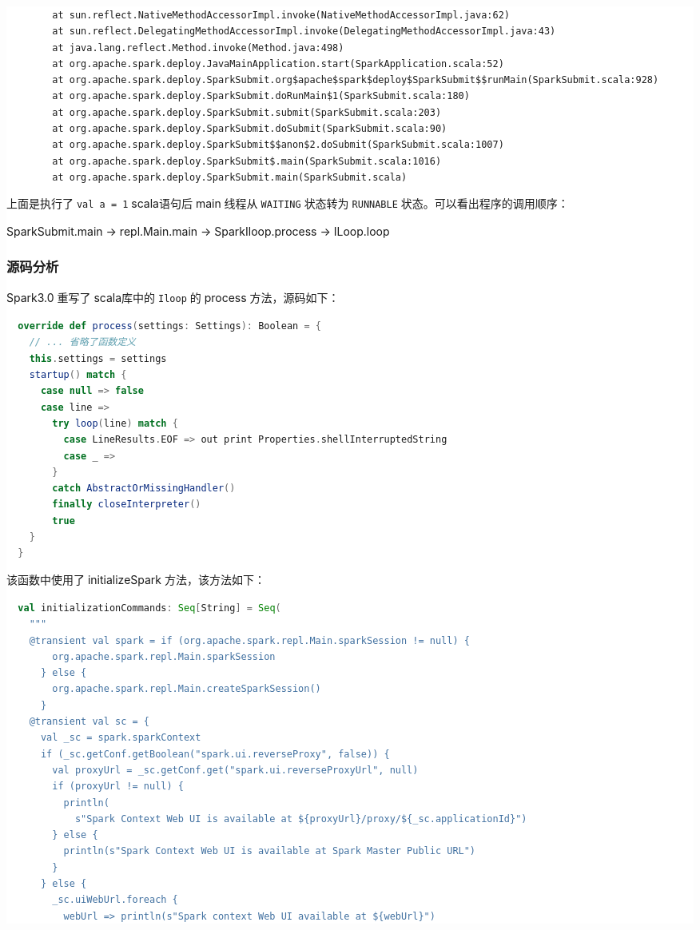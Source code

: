 ```
        at sun.reflect.NativeMethodAccessorImpl.invoke(NativeMethodAccessorImpl.java:62)
        at sun.reflect.DelegatingMethodAccessorImpl.invoke(DelegatingMethodAccessorImpl.java:43)
        at java.lang.reflect.Method.invoke(Method.java:498)
        at org.apache.spark.deploy.JavaMainApplication.start(SparkApplication.scala:52)
        at org.apache.spark.deploy.SparkSubmit.org$apache$spark$deploy$SparkSubmit$$runMain(SparkSubmit.scala:928)
        at org.apache.spark.deploy.SparkSubmit.doRunMain$1(SparkSubmit.scala:180)
        at org.apache.spark.deploy.SparkSubmit.submit(SparkSubmit.scala:203)
        at org.apache.spark.deploy.SparkSubmit.doSubmit(SparkSubmit.scala:90)
        at org.apache.spark.deploy.SparkSubmit$$anon$2.doSubmit(SparkSubmit.scala:1007)
        at org.apache.spark.deploy.SparkSubmit$.main(SparkSubmit.scala:1016)
        at org.apache.spark.deploy.SparkSubmit.main(SparkSubmit.scala)
```

上面是执行了  `val a = 1`  scala语句后 main 线程从 `WAITING` 状态转为 `RUNNABLE` 状态。可以看出程序的调用顺序：

SparkSubmit.main $\longrightarrow$ repl.Main.main $\longrightarrow$ SparkIloop.process $\longrightarrow$ ILoop.loop



### 源码分析

Spark3.0 重写了 scala库中的 `Iloop` 的 process 方法，源码如下：

```scala
  override def process(settings: Settings): Boolean = {
    // ... 省略了函数定义
    this.settings = settings
    startup() match {
      case null => false
      case line =>
        try loop(line) match {
          case LineResults.EOF => out print Properties.shellInterruptedString
          case _ =>
        }
        catch AbstractOrMissingHandler()
        finally closeInterpreter()
        true
    }
  }

```

该函数中使用了 initializeSpark 方法，该方法如下：

```scala
  val initializationCommands: Seq[String] = Seq(
    """
    @transient val spark = if (org.apache.spark.repl.Main.sparkSession != null) {
        org.apache.spark.repl.Main.sparkSession
      } else {
        org.apache.spark.repl.Main.createSparkSession()
      }
    @transient val sc = {
      val _sc = spark.sparkContext
      if (_sc.getConf.getBoolean("spark.ui.reverseProxy", false)) {
        val proxyUrl = _sc.getConf.get("spark.ui.reverseProxyUrl", null)
        if (proxyUrl != null) {
          println(
            s"Spark Context Web UI is available at ${proxyUrl}/proxy/${_sc.applicationId}")
        } else {
          println(s"Spark Context Web UI is available at Spark Master Public URL")
        }
      } else {
        _sc.uiWebUrl.foreach {
          webUrl => println(s"Spark context Web UI available at ${webUrl}")
```